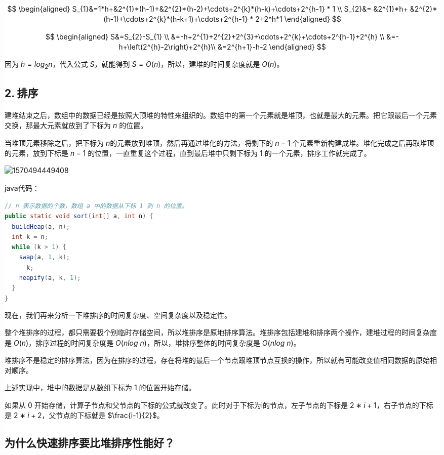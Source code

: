 $$
\begin{aligned}
S_{1}&=1*h+&2^{1}*(h-1)+&2^{2}*(h-2)+\cdots+2^{k}*(h-k)+\cdots+2^{h-1} * 1 \\
S_{2}&=    &2^{1}*h+    &2^{2}*(h-1)+\cdots+2^{k}*(h-k+1)+\cdots+2^{h-1} * 2+2^h*1
\end{aligned}
$$

$$
\begin{aligned}
S&=S_{2}-S_{1} \\
&=-h+2^{1}+2^{2}+2^{3}+\cdots+2^{k}+\cdots+2^{h-1}+2^{h} \\ 
&=-h+\left(2^{h}-2\right)+2^{h}\\
&=2^{h+1}-h-2
\end{aligned}
$$

因为 $h=log_2 n$，代入公式 $S$，就能得到 $S=O(n)$，所以，建堆的时间复杂度就是 $O(n)$。

## 2. 排序

建堆结束之后，数组中的数据已经是按照大顶堆的特性来组织的。数组中的第一个元素就是堆顶，也就是最大的元素。把它跟最后一个元素交换，那最大元素就放到了下标为 $n$ 的位置。

当堆顶元素移除之后，把下标为 $n$的元素放到堆顶，然后再通过堆化的方法，将剩下的 $n−1$ 个元素重新构建成堆。堆化完成之后再取堆顶的元素，放到下标是 $n−1$ 的位置，一直重复这个过程，直到最后堆中只剩下标为 $1$ 的一个元素，排序工作就完成了。

![1570494449408](imgs/2/1570494449408.png)

java代码：

```java
// n 表示数据的个数，数组 a 中的数据从下标 1 到 n 的位置。
public static void sort(int[] a, int n) {
  buildHeap(a, n);
  int k = n;
  while (k > 1) {
    swap(a, 1, k);
    --k;
    heapify(a, k, 1);
  }
}
```

现在，我们再来分析一下堆排序的时间复杂度、空间复杂度以及稳定性。

整个堆排序的过程，都只需要极个别临时存储空间，所以堆排序是原地排序算法。堆排序包括建堆和排序两个操作，建堆过程的时间复杂度是 $O(n)$，排序过程的时间复杂度是 $O(nlog \  n)$，所以，堆排序整体的时间复杂度是 $O(nlog \  n)$。

堆排序不是稳定的排序算法，因为在排序的过程，存在将堆的最后一个节点跟堆顶节点互换的操作，所以就有可能改变值相同数据的原始相对顺序。

上述实现中，堆中的数据是从数组下标为 1 的位置开始存储。

如果从 $0$ 开始存储，计算子节点和父节点的下标的公式就改变了。此时对于下标为i的节点，左子节点的下标是 $2∗i+1$，右子节点的下标是 $2∗i+2$，父节点的下标就是 $\frac{i-1}{2}$。

## 为什么快速排序要比堆排序性能好？
